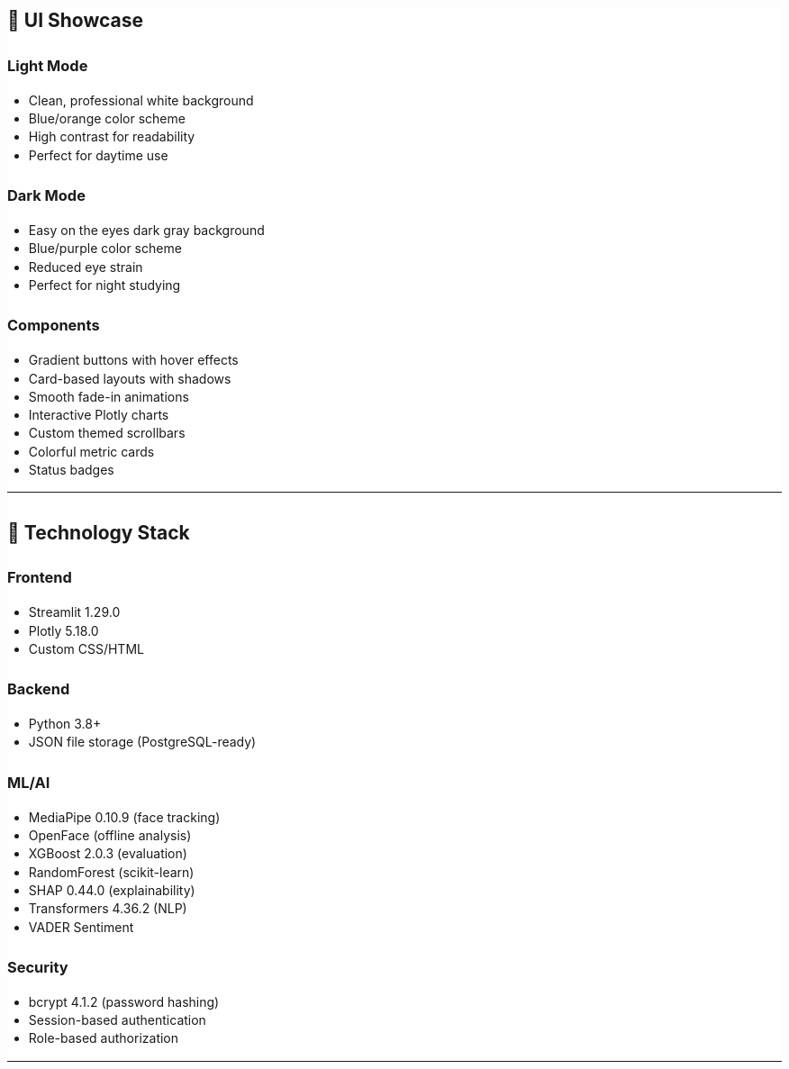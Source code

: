 
## 🎨 UI Showcase

### **Light Mode**
- Clean, professional white background
- Blue/orange color scheme
- High contrast for readability
- Perfect for daytime use

### **Dark Mode**
- Easy on the eyes dark gray background
- Blue/purple color scheme
- Reduced eye strain
- Perfect for night studying

### **Components**
- Gradient buttons with hover effects
- Card-based layouts with shadows
- Smooth fade-in animations
- Interactive Plotly charts
- Custom themed scrollbars
- Colorful metric cards
- Status badges

---

## 🔧 Technology Stack

### **Frontend**
- Streamlit 1.29.0
- Plotly 5.18.0
- Custom CSS/HTML

### **Backend**
- Python 3.8+
- JSON file storage (PostgreSQL-ready)

### **ML/AI**
- MediaPipe 0.10.9 (face tracking)
- OpenFace (offline analysis)
- XGBoost 2.0.3 (evaluation)
- RandomForest (scikit-learn)
- SHAP 0.44.0 (explainability)
- Transformers 4.36.2 (NLP)
- VADER Sentiment

### **Security**
- bcrypt 4.1.2 (password hashing)
- Session-based authentication
- Role-based authorization

---